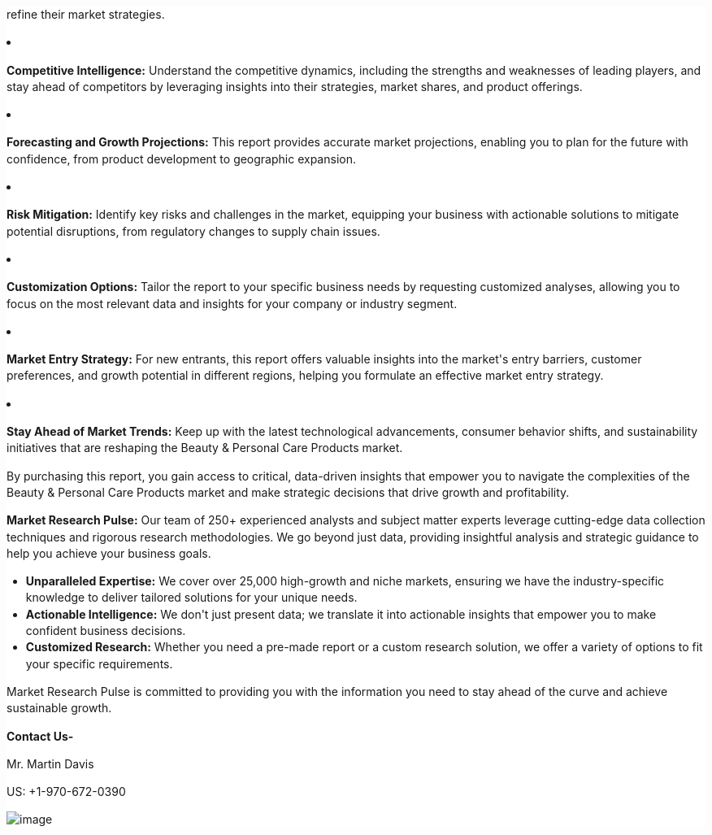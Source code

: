 refine their market strategies.</p></li><li><p><strong>Competitive Intelligence:</strong> Understand the competitive dynamics, including the strengths and weaknesses of leading players, and stay ahead of competitors by leveraging insights into their strategies, market shares, and product offerings.</p></li><li><p><strong>Forecasting and Growth Projections:</strong> This report provides accurate market projections, enabling you to plan for the future with confidence, from product development to geographic expansion.</p></li><li><p><strong>Risk Mitigation:</strong> Identify key risks and challenges in the market, equipping your business with actionable solutions to mitigate potential disruptions, from regulatory changes to supply chain issues.</p></li><li><p><strong>Customization Options:</strong> Tailor the report to your specific business needs by requesting customized analyses, allowing you to focus on the most relevant data and insights for your company or industry segment.</p></li><li><p><strong>Market Entry Strategy:</strong> For new entrants, this report offers valuable insights into the market's entry barriers, customer preferences, and growth potential in different regions, helping you formulate an effective market entry strategy.</p></li><li><p><strong>Stay Ahead of Market Trends:</strong> Keep up with the latest technological advancements, consumer behavior shifts, and sustainability initiatives that are reshaping the Beauty & Personal Care Products market.</p></li></ol><p>By purchasing this report, you gain access to critical, data-driven insights that empower you to navigate the complexities of the Beauty & Personal Care Products market and make strategic decisions that drive growth and profitability.</p><p><strong>Market Research Pulse:</strong>&nbsp;Our team of 250+ experienced analysts and subject matter experts leverage cutting-edge data collection techniques and rigorous research methodologies. We go beyond just data, providing insightful analysis and strategic guidance to help you achieve your business goals.</p><ul><li><strong>Unparalleled Expertise:</strong>&nbsp;We cover over 25,000 high-growth and niche markets, ensuring we have the industry-specific knowledge to deliver tailored solutions for your unique needs.</li><li><strong>Actionable Intelligence:</strong>&nbsp;We don't just present data; we translate it into actionable insights that empower you to make confident business decisions.</li><li><strong>Customized Research:</strong>&nbsp;Whether you need a pre-made report or a custom research solution, we offer a variety of options to fit your specific requirements.</li></ul><p>Market Research Pulse is committed to providing you with the information you need to stay ahead of the curve and achieve sustainable growth.</p><p><strong>Contact Us-</strong></p><p>Mr. Martin Davis</p><p>US: +1-970-672-0390</p>
![image](https://github.com/user-attachments/assets/70502795-bf7e-4db6-aeee-0b86cfb6b445)
